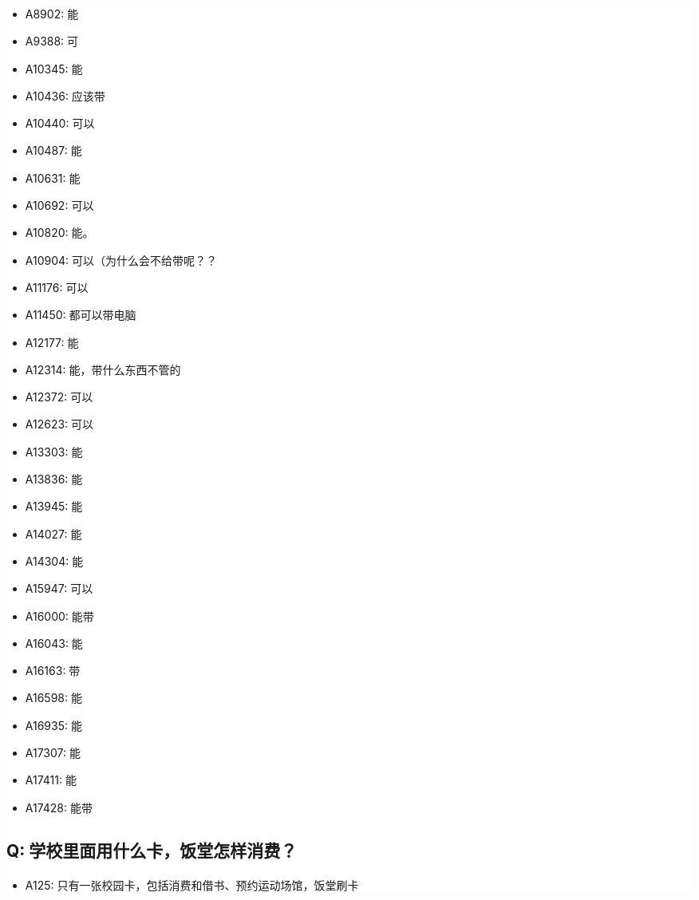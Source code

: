 - A8902: 能

- A9388: 可

- A10345: 能

- A10436: 应该带

- A10440: 可以

- A10487: 能

- A10631: 能

- A10692: 可以

- A10820: 能。

- A10904: 可以（为什么会不给带呢？？

- A11176: 可以

- A11450: 都可以带电脑

- A12177: 能

- A12314: 能，带什么东西不管的

- A12372: 可以

- A12623: 可以

- A13303: 能

- A13836: 能

- A13945: 能

- A14027: 能

- A14304: 能

- A15947: 可以

- A16000: 能带

- A16043: 能

- A16163: 带

- A16598: 能

- A16935: 能

- A17307: 能

- A17411: 能

- A17428: 能带

## Q: 学校里面用什么卡，饭堂怎样消费？

- A125: 只有一张校园卡，包括消费和借书、预约运动场馆，饭堂刷卡
